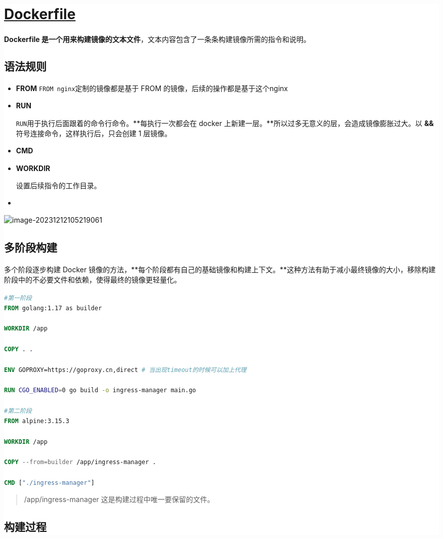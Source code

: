# [Dockerfile]()

**Dockerfile 是一个用来构建镜像的文本文件**，文本内容包含了一条条构建镜像所需的指令和说明。

## 语法规则

- **FROM** 
  `FROM nginx`定制的镜像都是基于 FROM 的镜像，后续的操作都是基于这个nginx

- **RUN**

  `RUN`用于执行后面跟着的命令行命令。**每执行一次都会在 docker 上新建一层。**所以过多无意义的层，会造成镜像膨胀过大。以 **&&** 符号连接命令，这样执行后，只会创建 1 层镜像。

- **CMD**

- **WORKDIR**

  设置后续指令的工作目录。

- 

  ![image-20231212105219061](img\dockerfile)

## 多阶段构建

多个阶段逐步构建 Docker 镜像的方法，**每个阶段都有自己的基础镜像和构建上下文。**这种方法有助于减小最终镜像的大小，移除构建阶段中的不必要文件和依赖，使得最终的镜像更轻量化。

```dockerfile
#第一阶段
FROM golang:1.17 as builder

WORKDIR /app

COPY . .

ENV GOPROXY=https://goproxy.cn,direct # 当出现timeout的时候可以加上代理

RUN CGO_ENABLED=0 go build -o ingress-manager main.go

#第二阶段
FROM alpine:3.15.3

WORKDIR /app

COPY --from=builder /app/ingress-manager .

CMD ["./ingress-manager"]
```

> /app/ingress-manager 这是构建过程中唯一要保留的文件。

## 构建过程
